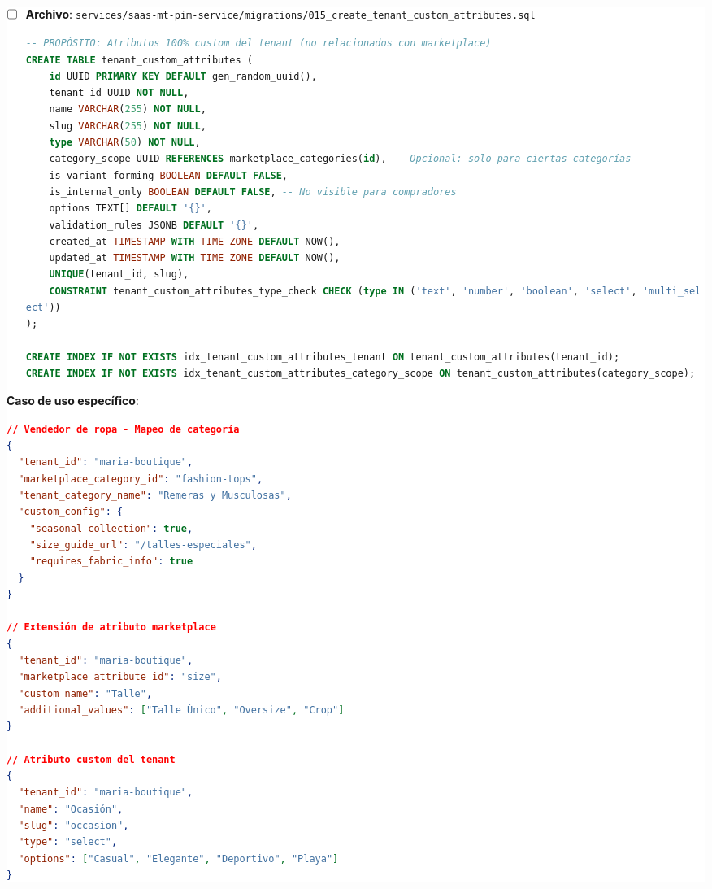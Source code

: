 - [ ] **Archivo**: `services/saas-mt-pim-service/migrations/015_create_tenant_custom_attributes.sql`
  ```sql
  -- PROPÓSITO: Atributos 100% custom del tenant (no relacionados con marketplace)
  CREATE TABLE tenant_custom_attributes (
      id UUID PRIMARY KEY DEFAULT gen_random_uuid(),
      tenant_id UUID NOT NULL,
      name VARCHAR(255) NOT NULL,
      slug VARCHAR(255) NOT NULL,
      type VARCHAR(50) NOT NULL,
      category_scope UUID REFERENCES marketplace_categories(id), -- Opcional: solo para ciertas categorías
      is_variant_forming BOOLEAN DEFAULT FALSE,
      is_internal_only BOOLEAN DEFAULT FALSE, -- No visible para compradores
      options TEXT[] DEFAULT '{}',
      validation_rules JSONB DEFAULT '{}',
      created_at TIMESTAMP WITH TIME ZONE DEFAULT NOW(),
      updated_at TIMESTAMP WITH TIME ZONE DEFAULT NOW(),
      UNIQUE(tenant_id, slug),
      CONSTRAINT tenant_custom_attributes_type_check CHECK (type IN ('text', 'number', 'boolean', 'select', 'multi_select'))
  );

  CREATE INDEX IF NOT EXISTS idx_tenant_custom_attributes_tenant ON tenant_custom_attributes(tenant_id);
  CREATE INDEX IF NOT EXISTS idx_tenant_custom_attributes_category_scope ON tenant_custom_attributes(category_scope);
  ```

**Caso de uso específico**:
```json
// Vendedor de ropa - Mapeo de categoría
{
  "tenant_id": "maria-boutique",
  "marketplace_category_id": "fashion-tops", 
  "tenant_category_name": "Remeras y Musculosas",
  "custom_config": {
    "seasonal_collection": true,
    "size_guide_url": "/talles-especiales",
    "requires_fabric_info": true
  }
}

// Extensión de atributo marketplace
{
  "tenant_id": "maria-boutique",
  "marketplace_attribute_id": "size",
  "custom_name": "Talle",
  "additional_values": ["Talle Único", "Oversize", "Crop"]
}

// Atributo custom del tenant
{
  "tenant_id": "maria-boutique",
  "name": "Ocasión",
  "slug": "occasion",
  "type": "select",
  "options": ["Casual", "Elegante", "Deportivo", "Playa"]
}
```
